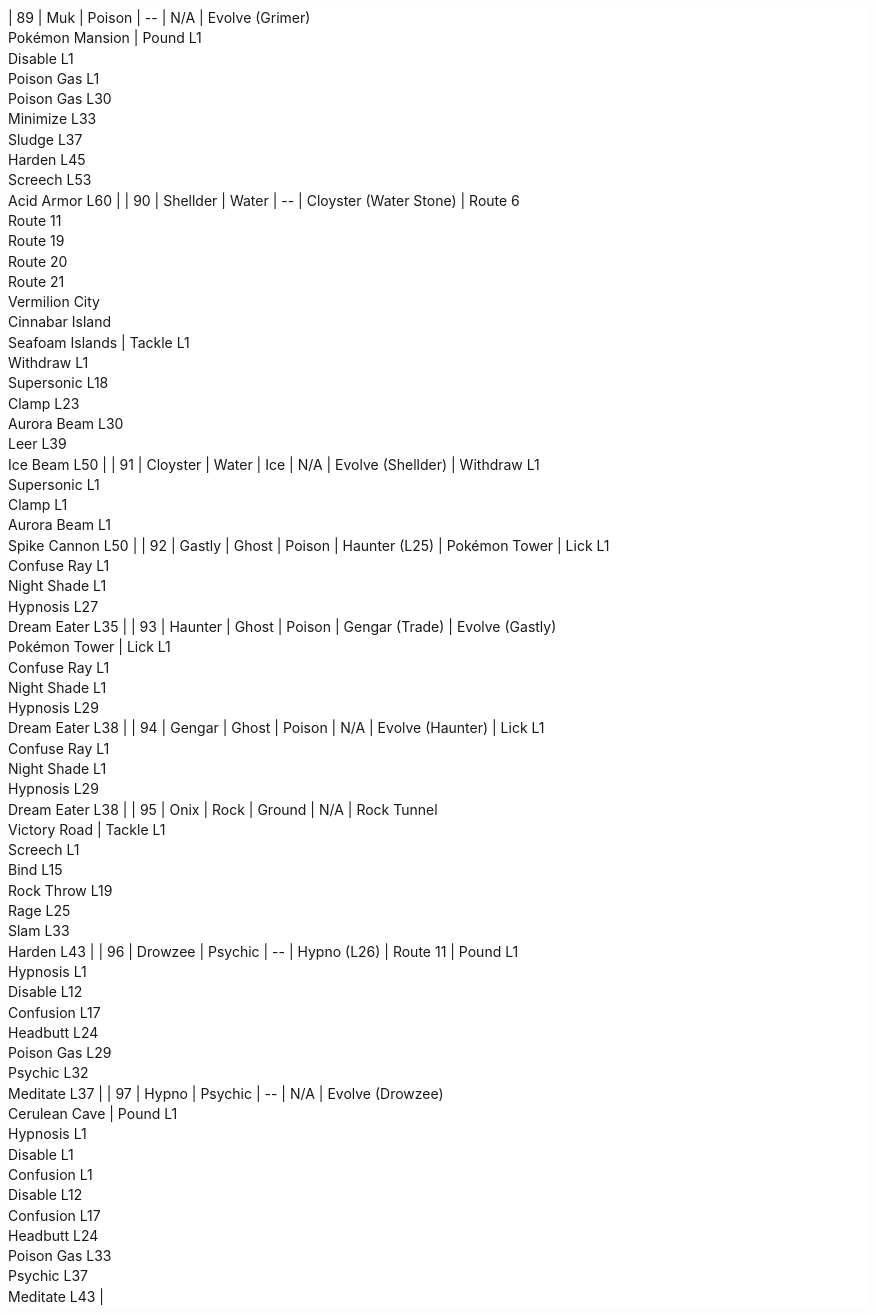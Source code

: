 | 89   | Muk         | Poison   | --       | N/A                                                                       | Evolve (Grimer)<br>Pokémon Mansion                                                                                                                                                                                                                                                                                                           | Pound L1<br>Disable L1<br>Poison Gas L1<br>Poison Gas L30<br>Minimize L33<br>Sludge L37<br>Harden L45<br>Screech L53<br>Acid Armor L60                                                             |
| 90   | Shellder    | Water    | --       | Cloyster (Water Stone)                                                    | Route 6<br>Route 11<br>Route 19<br>Route 20<br>Route 21<br>Vermilion City<br>Cinnabar Island<br>Seafoam Islands                                                                                                                                                                                                                              | Tackle L1<br>Withdraw L1<br>Supersonic L18<br>Clamp L23<br>Aurora Beam L30<br>Leer L39<br>Ice Beam L50                                                                                             |
| 91   | Cloyster    | Water    | Ice      | N/A                                                                       | Evolve (Shellder)                                                                                                                                                                                                                                                                                                                            | Withdraw L1<br>Supersonic L1<br>Clamp L1<br>Aurora Beam L1<br>Spike Cannon L50                                                                                                                     |
| 92   | Gastly      | Ghost    | Poison   | Haunter (L25)                                                             | Pokémon Tower                                                                                                                                                                                                                                                                                                                                | Lick L1<br>Confuse Ray L1<br>Night Shade L1<br>Hypnosis L27<br>Dream Eater L35                                                                                                                     |
| 93   | Haunter     | Ghost    | Poison   | Gengar (Trade)                                                            | Evolve (Gastly)<br>Pokémon Tower                                                                                                                                                                                                                                                                                                             | Lick L1<br>Confuse Ray L1<br>Night Shade L1<br>Hypnosis L29<br>Dream Eater L38                                                                                                                     |
| 94   | Gengar      | Ghost    | Poison   | N/A                                                                       | Evolve (Haunter)                                                                                                                                                                                                                                                                                                                             | Lick L1<br>Confuse Ray L1<br>Night Shade L1<br>Hypnosis L29<br>Dream Eater L38                                                                                                                     |
| 95   | Onix        | Rock     | Ground   | N/A                                                                       | Rock Tunnel<br>Victory Road                                                                                                                                                                                                                                                                                                                  | Tackle L1<br>Screech L1<br>Bind L15<br>Rock Throw L19<br>Rage L25<br>Slam L33<br>Harden L43                                                                                                        |
| 96   | Drowzee     | Psychic  | --       | Hypno (L26)                                                               | Route 11                                                                                                                                                                                                                                                                                                                                     | Pound L1<br>Hypnosis L1<br>Disable L12<br>Confusion L17<br>Headbutt L24<br>Poison Gas L29<br>Psychic L32<br>Meditate L37                                                                           |
| 97   | Hypno       | Psychic  | --       | N/A                                                                       | Evolve (Drowzee)<br>Cerulean Cave                                                                                                                                                                                                                                                                                                            | Pound L1<br>Hypnosis L1<br>Disable L1<br>Confusion L1<br>Disable L12<br>Confusion L17<br>Headbutt L24<br>Poison Gas L33<br>Psychic L37<br>Meditate L43                                             |